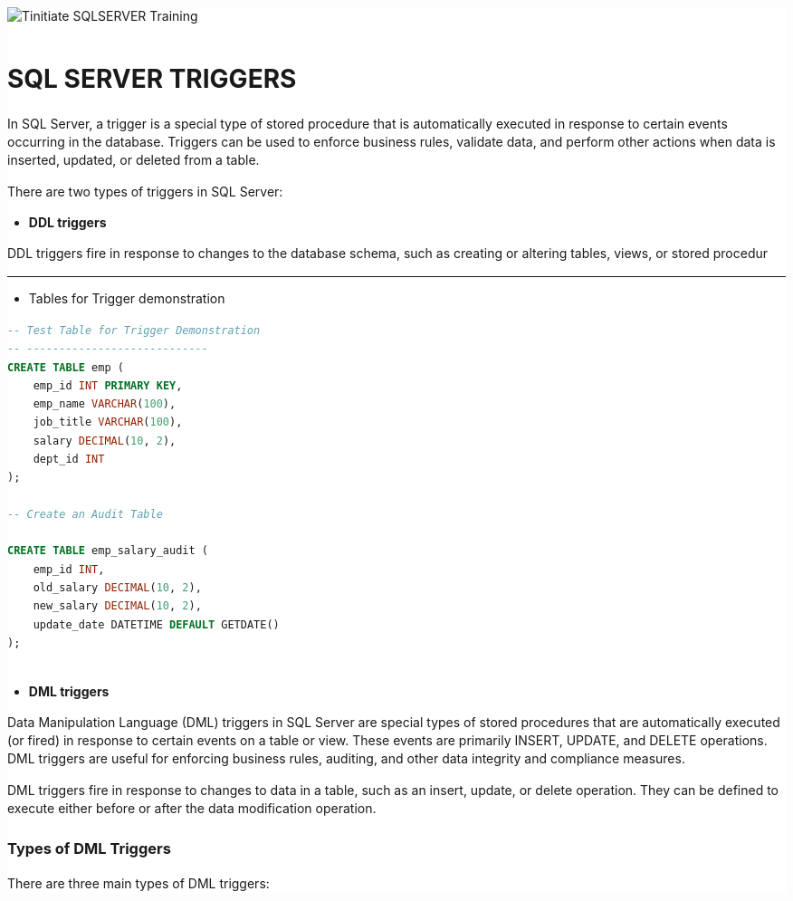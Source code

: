 ![Tinitiate SQLSERVER Training](images/sqlserver.png)
# SQL SERVER TRIGGERS
In SQL Server, a trigger is a special type of stored procedure that is automatically executed in response to certain events occurring in the database. Triggers can be used to enforce business rules, validate data, and perform other actions when data is inserted, updated, or deleted from a table.

There are two types of triggers in SQL Server:


* **DDL triggers**

DDL triggers fire in response to changes to the database schema, such as creating or altering tables, views, or stored procedur

* * *
* Tables for Trigger demonstration
```sql
-- Test Table for Trigger Demonstration
-- ----------------------------
CREATE TABLE emp (
    emp_id INT PRIMARY KEY,
    emp_name VARCHAR(100),
    job_title VARCHAR(100),
    salary DECIMAL(10, 2),
    dept_id INT
);

-- Create an Audit Table 

CREATE TABLE emp_salary_audit (
    emp_id INT,
    old_salary DECIMAL(10, 2),
    new_salary DECIMAL(10, 2),
    update_date DATETIME DEFAULT GETDATE()
);



```

* **DML triggers**

Data Manipulation Language (DML) triggers in SQL Server are special types of stored procedures that are automatically executed (or fired) in response to certain events on a table or view. These events are primarily INSERT, UPDATE, and DELETE operations. DML triggers are useful for enforcing business rules, auditing, and other data integrity and compliance measures.

DML triggers fire in response to changes to data in a table, such as an insert, update, or delete operation. They can be defined to execute either before or after the data modification operation.


### Types of DML Triggers
There are three main types of DML triggers:
